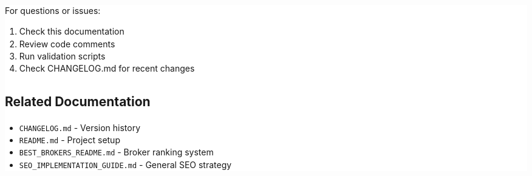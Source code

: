 For questions or issues:
1. Check this documentation
2. Review code comments
3. Run validation scripts
4. Check CHANGELOG.md for recent changes

## Related Documentation

- `CHANGELOG.md` - Version history
- `README.md` - Project setup
- `BEST_BROKERS_README.md` - Broker ranking system
- `SEO_IMPLEMENTATION_GUIDE.md` - General SEO strategy